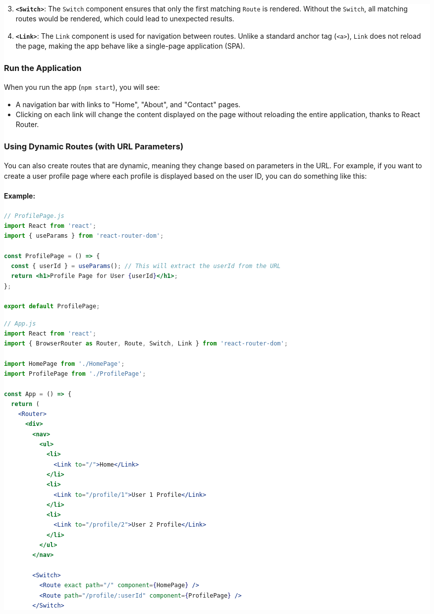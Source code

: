 3. **`<Switch>`**: The `Switch` component ensures that only the first matching `Route` is rendered. Without the `Switch`, all matching routes would be rendered, which could lead to unexpected results.

4. **`<Link>`**: The `Link` component is used for navigation between routes. Unlike a standard anchor tag (`<a>`), `Link` does not reload the page, making the app behave like a single-page application (SPA).

### **Run the Application**

When you run the app (`npm start`), you will see:
- A navigation bar with links to "Home", "About", and "Contact" pages.
- Clicking on each link will change the content displayed on the page without reloading the entire application, thanks to React Router.

### **Using Dynamic Routes (with URL Parameters)**

You can also create routes that are dynamic, meaning they change based on parameters in the URL. For example, if you want to create a user profile page where each profile is displayed based on the user ID, you can do something like this:

#### Example:

```jsx
// ProfilePage.js
import React from 'react';
import { useParams } from 'react-router-dom';

const ProfilePage = () => {
  const { userId } = useParams(); // This will extract the userId from the URL
  return <h1>Profile Page for User {userId}</h1>;
};

export default ProfilePage;
```

```jsx
// App.js
import React from 'react';
import { BrowserRouter as Router, Route, Switch, Link } from 'react-router-dom';

import HomePage from './HomePage';
import ProfilePage from './ProfilePage';

const App = () => {
  return (
    <Router>
      <div>
        <nav>
          <ul>
            <li>
              <Link to="/">Home</Link>
            </li>
            <li>
              <Link to="/profile/1">User 1 Profile</Link>
            </li>
            <li>
              <Link to="/profile/2">User 2 Profile</Link>
            </li>
          </ul>
        </nav>

        <Switch>
          <Route exact path="/" component={HomePage} />
          <Route path="/profile/:userId" component={ProfilePage} />
        </Switch>
```